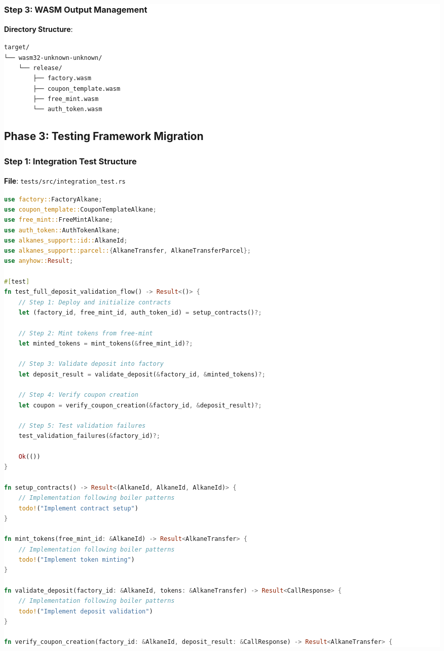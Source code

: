 ### Step 3: WASM Output Management
**Directory Structure**:
```
target/
└── wasm32-unknown-unknown/
    └── release/
        ├── factory.wasm
        ├── coupon_template.wasm
        ├── free_mint.wasm
        └── auth_token.wasm
```

## Phase 3: Testing Framework Migration

### Step 1: Integration Test Structure
**File**: `tests/src/integration_test.rs`

```rust
use factory::FactoryAlkane;
use coupon_template::CouponTemplateAlkane;
use free_mint::FreeMintAlkane;
use auth_token::AuthTokenAlkane;
use alkanes_support::id::AlkaneId;
use alkanes_support::parcel::{AlkaneTransfer, AlkaneTransferParcel};
use anyhow::Result;

#[test]
fn test_full_deposit_validation_flow() -> Result<()> {
    // Step 1: Deploy and initialize contracts
    let (factory_id, free_mint_id, auth_token_id) = setup_contracts()?;
    
    // Step 2: Mint tokens from free-mint
    let minted_tokens = mint_tokens(&free_mint_id)?;
    
    // Step 3: Validate deposit into factory
    let deposit_result = validate_deposit(&factory_id, &minted_tokens)?;
    
    // Step 4: Verify coupon creation
    let coupon = verify_coupon_creation(&factory_id, &deposit_result)?;
    
    // Step 5: Test validation failures
    test_validation_failures(&factory_id)?;
    
    Ok(())
}

fn setup_contracts() -> Result<(AlkaneId, AlkaneId, AlkaneId)> {
    // Implementation following boiler patterns
    todo!("Implement contract setup")
}

fn mint_tokens(free_mint_id: &AlkaneId) -> Result<AlkaneTransfer> {
    // Implementation following boiler patterns
    todo!("Implement token minting")
}

fn validate_deposit(factory_id: &AlkaneId, tokens: &AlkaneTransfer) -> Result<CallResponse> {
    // Implementation following boiler patterns
    todo!("Implement deposit validation")
}

fn verify_coupon_creation(factory_id: &AlkaneId, deposit_result: &CallResponse) -> Result<AlkaneTransfer> {
```